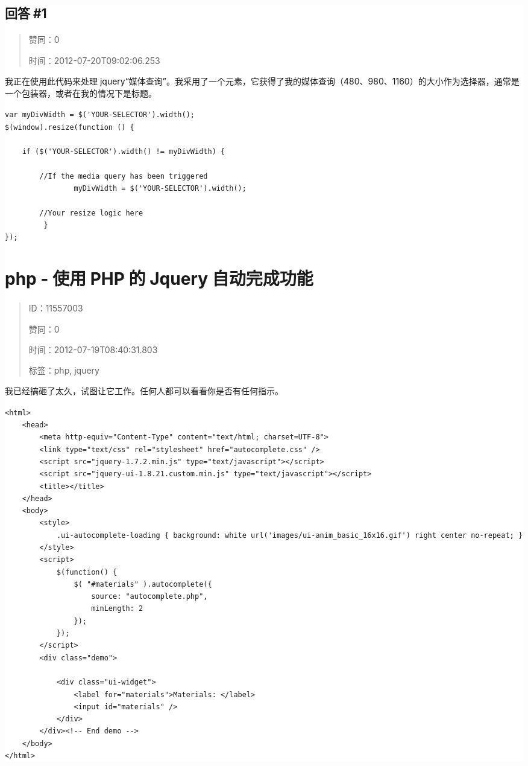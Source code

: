 ## 回答 #1

> 赞同：0
> 
> 时间：2012-07-20T09:02:06.253

我正在使用此代码来处理 jquery“媒体查询”。我采用了一个元素，它获得了我的媒体查询（480、980、1160）的大小作为选择器，通常是一个包装器，或者在我的情况下是标题。

```
var myDivWidth = $('YOUR-SELECTOR').width();
$(window).resize(function () {

    if ($('YOUR-SELECTOR').width() != myDivWidth) {

        //If the media query has been triggered
                myDivWidth = $('YOUR-SELECTOR').width();

        //Your resize logic here                
         }
}); 
```

# php - 使用 PHP 的 Jquery 自动完成功能

> ID：11557003
> 
> 赞同：0
> 
> 时间：2012-07-19T08:40:31.803
> 
> 标签：php, jquery

我已经搞砸了太久，试图让它工作。任何人都可以看看你是否有任何指示。

```
<html>
    <head>
        <meta http-equiv="Content-Type" content="text/html; charset=UTF-8">
        <link type="text/css" rel="stylesheet" href="autocomplete.css" />      
        <script src="jquery-1.7.2.min.js" type="text/javascript"></script>
        <script src="jquery-ui-1.8.21.custom.min.js" type="text/javascript"></script>
        <title></title>
    </head>
    <body>
        <style>
            .ui-autocomplete-loading { background: white url('images/ui-anim_basic_16x16.gif') right center no-repeat; }
        </style>
        <script>
            $(function() {                
                $( "#materials" ).autocomplete({
                    source: "autocomplete.php",
                    minLength: 2
                });
            });
        </script>
        <div class="demo">

            <div class="ui-widget">
                <label for="materials">Materials: </label>
                <input id="materials" />
            </div>
        </div><!-- End demo -->            
    </body>
</html> 
```